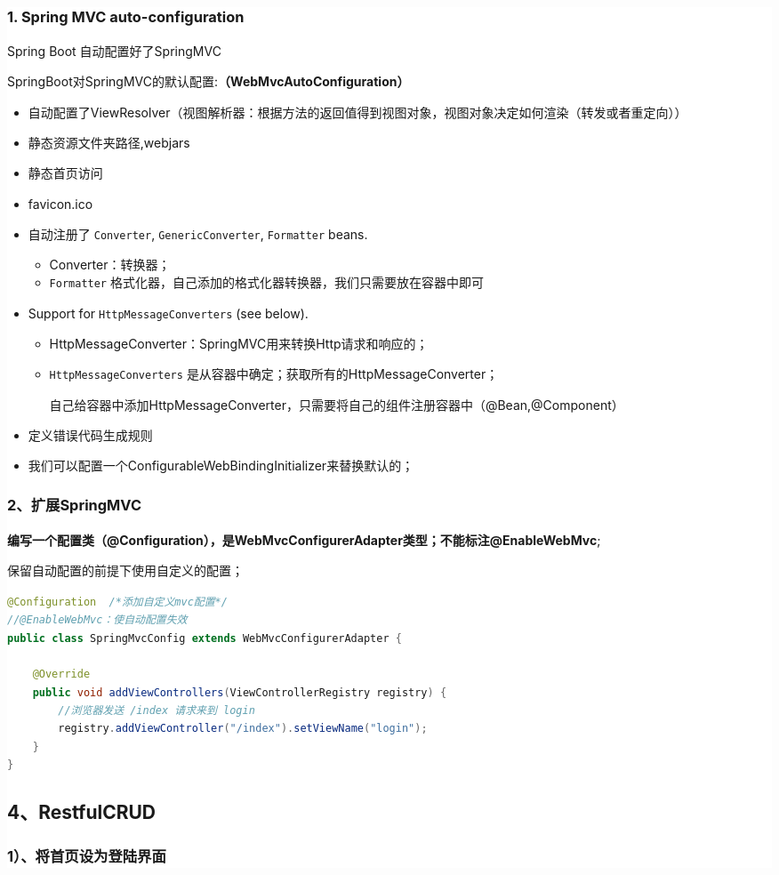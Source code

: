 

### 1. Spring MVC auto-configuration

Spring Boot 自动配置好了SpringMVC

SpringBoot对SpringMVC的默认配置:**（WebMvcAutoConfiguration）**

- 自动配置了ViewResolver（视图解析器：根据方法的返回值得到视图对象，视图对象决定如何渲染（转发或者重定向））
  
- 静态资源文件夹路径,webjars

- 静态首页访问

- favicon.ico

- 自动注册了  `Converter`, `GenericConverter`, `Formatter` beans.

  - Converter：转换器； 
  - `Formatter`  格式化器，自己添加的格式化器转换器，我们只需要放在容器中即可

- Support for `HttpMessageConverters` (see below).

  - HttpMessageConverter：SpringMVC用来转换Http请求和响应的；

  - `HttpMessageConverters` 是从容器中确定；获取所有的HttpMessageConverter；

    自己给容器中添加HttpMessageConverter，只需要将自己的组件注册容器中（@Bean,@Component）

- 定义错误代码生成规则

- 我们可以配置一个ConfigurableWebBindingInitializer来替换默认的；




### 2、扩展SpringMVC

​	**编写一个配置类（@Configuration），是WebMvcConfigurerAdapter类型；不能标注@EnableWebMvc**;

保留自动配置的前提下使用自定义的配置；

```java
@Configuration	/*添加自定义mvc配置*/
//@EnableWebMvc：使自动配置失效
public class SpringMvcConfig extends WebMvcConfigurerAdapter {

    @Override
    public void addViewControllers(ViewControllerRegistry registry) {
        //浏览器发送 /index 请求来到 login
        registry.addViewController("/index").setViewName("login");
    }
}
```



## 4、RestfulCRUD

### 1）、将首页设为登陆界面
